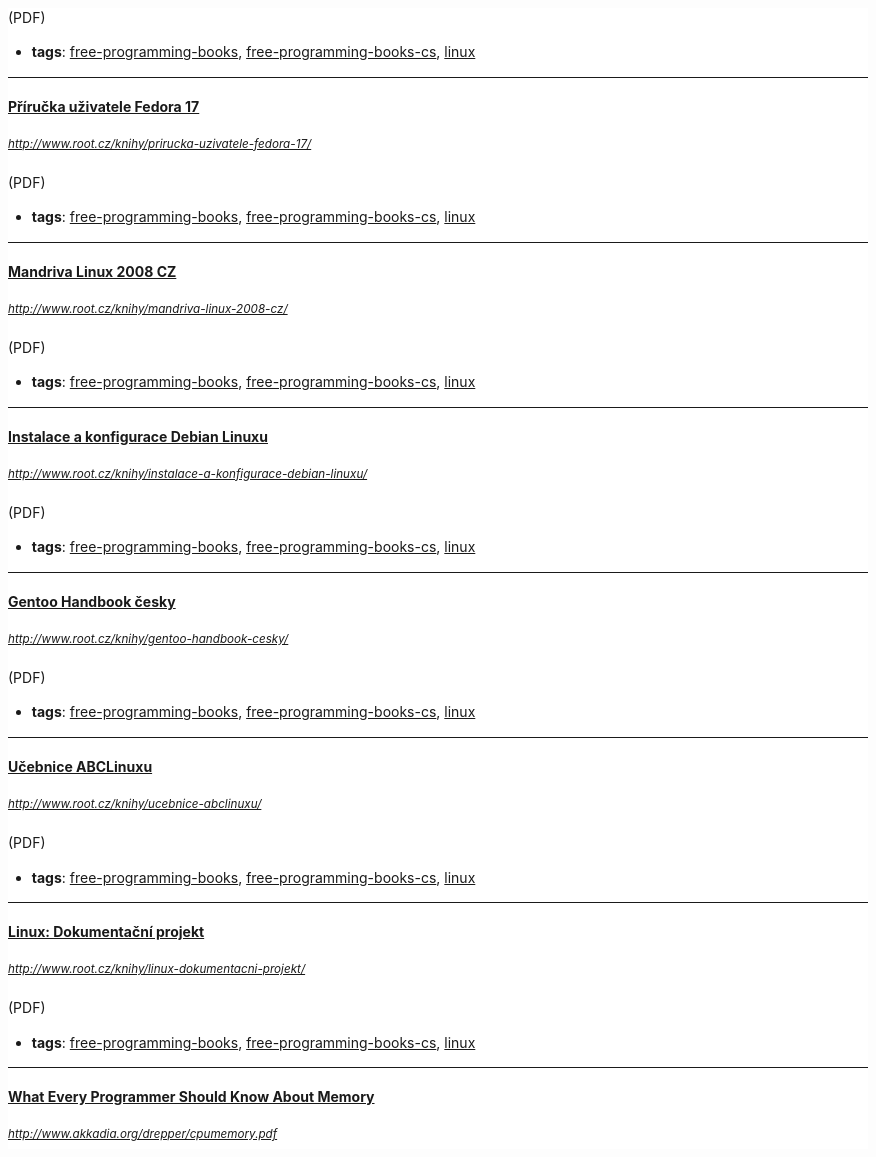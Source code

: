 (PDF)
* **tags**: [free-programming-books](../tagged/free-programming-books.md), [free-programming-books-cs](../tagged/free-programming-books-cs.md), [linux](../tagged/linux.md)
---
#### [Příručka uživatele Fedora 17](http://www.root.cz/knihy/prirucka-uzivatele-fedora-17/)
_<sup>http://www.root.cz/knihy/prirucka-uzivatele-fedora-17/</sup>_

(PDF)
* **tags**: [free-programming-books](../tagged/free-programming-books.md), [free-programming-books-cs](../tagged/free-programming-books-cs.md), [linux](../tagged/linux.md)
---
#### [Mandriva Linux 2008 CZ](http://www.root.cz/knihy/mandriva-linux-2008-cz/)
_<sup>http://www.root.cz/knihy/mandriva-linux-2008-cz/</sup>_

(PDF)
* **tags**: [free-programming-books](../tagged/free-programming-books.md), [free-programming-books-cs](../tagged/free-programming-books-cs.md), [linux](../tagged/linux.md)
---
#### [Instalace a konfigurace Debian Linuxu](http://www.root.cz/knihy/instalace-a-konfigurace-debian-linuxu/)
_<sup>http://www.root.cz/knihy/instalace-a-konfigurace-debian-linuxu/</sup>_

(PDF)
* **tags**: [free-programming-books](../tagged/free-programming-books.md), [free-programming-books-cs](../tagged/free-programming-books-cs.md), [linux](../tagged/linux.md)
---
#### [Gentoo Handbook česky](http://www.root.cz/knihy/gentoo-handbook-cesky/)
_<sup>http://www.root.cz/knihy/gentoo-handbook-cesky/</sup>_

(PDF)
* **tags**: [free-programming-books](../tagged/free-programming-books.md), [free-programming-books-cs](../tagged/free-programming-books-cs.md), [linux](../tagged/linux.md)
---
#### [Učebnice ABCLinuxu](http://www.root.cz/knihy/ucebnice-abclinuxu/)
_<sup>http://www.root.cz/knihy/ucebnice-abclinuxu/</sup>_

(PDF)
* **tags**: [free-programming-books](../tagged/free-programming-books.md), [free-programming-books-cs](../tagged/free-programming-books-cs.md), [linux](../tagged/linux.md)
---
#### [Linux: Dokumentační projekt](http://www.root.cz/knihy/linux-dokumentacni-projekt/)
_<sup>http://www.root.cz/knihy/linux-dokumentacni-projekt/</sup>_

(PDF)
* **tags**: [free-programming-books](../tagged/free-programming-books.md), [free-programming-books-cs](../tagged/free-programming-books-cs.md), [linux](../tagged/linux.md)
---
#### [What Every Programmer Should Know About Memory](http://www.akkadia.org/drepper/cpumemory.pdf)
_<sup>http://www.akkadia.org/drepper/cpumemory.pdf</sup>_
